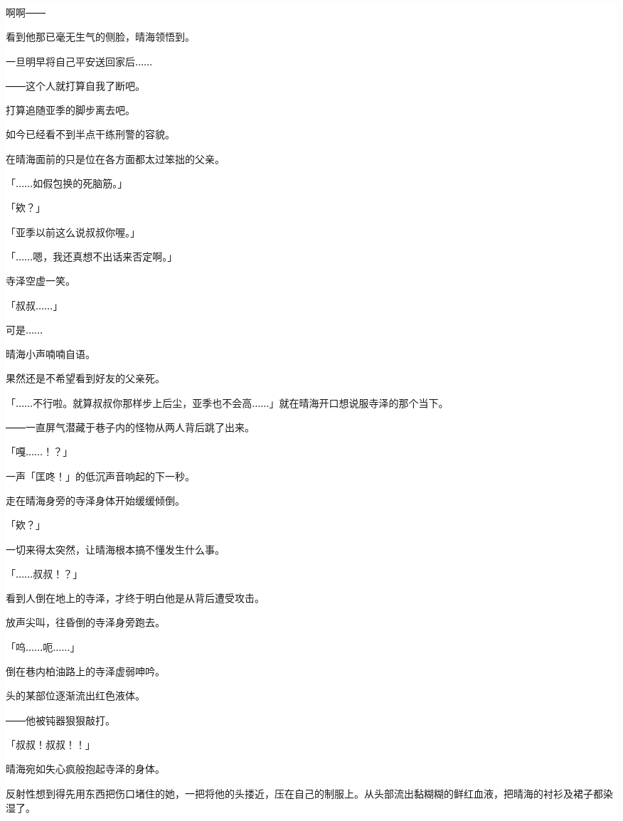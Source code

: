 啊啊——

看到他那已毫无生气的侧脸，晴海领悟到。

一旦明早将自己平安送回家后……

——这个人就打算自我了断吧。

打算追随亚季的脚步离去吧。

如今已经看不到半点干练刑警的容貌。

在晴海面前的只是位在各方面都太过笨拙的父亲。

「……如假包换的死脑筋。」

「欸？」

「亚季以前这么说叔叔你喔。」

「……嗯，我还真想不出话来否定啊。」

寺泽空虚一笑。

「叔叔……」

可是……

晴海小声喃喃自语。

果然还是不希望看到好友的父亲死。

「……不行啦。就算叔叔你那样步上后尘，亚季也不会高……」就在晴海开口想说服寺泽的那个当下。

——一直屏气潜藏于巷子内的怪物从两人背后跳了出来。

「嘎……！？」

一声「匡咚！」的低沉声音响起的下一秒。

走在晴海身旁的寺泽身体开始缓缓倾倒。

「欸？」

一切来得太突然，让晴海根本搞不懂发生什么事。

「……叔叔！？」

看到人倒在地上的寺泽，才终于明白他是从背后遭受攻击。

放声尖叫，往昏倒的寺泽身旁跑去。

「呜……呃……」

倒在巷内柏油路上的寺泽虚弱呻吟。

头的某部位逐渐流出红色液体。

——他被钝器狠狠敲打。

「叔叔！叔叔！！」

晴海宛如失心疯般抱起寺泽的身体。

反射性想到得先用东西把伤口堵住的她，一把将他的头搂近，压在自己的制服上。从头部流出黏糊糊的鲜红血液，把晴海的衬衫及裙子都染湿了。
